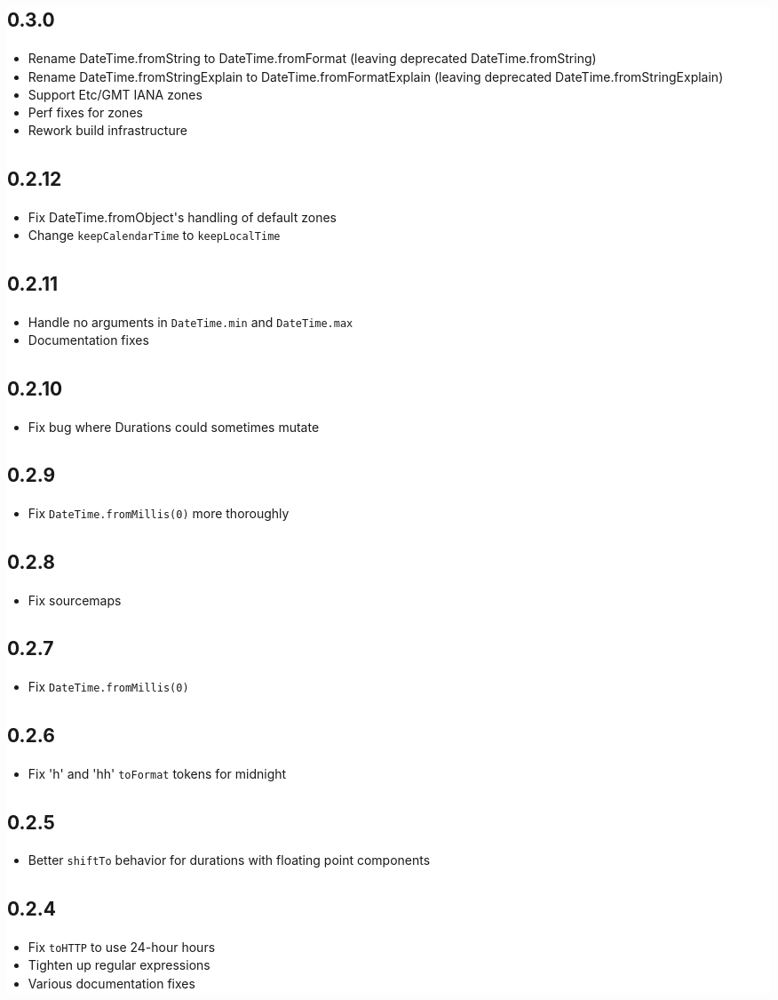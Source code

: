 ## 0.3.0

 * Rename DateTime.fromString to DateTime.fromFormat (leaving deprecated DateTime.fromString)
 * Rename DateTime.fromStringExplain to DateTime.fromFormatExplain (leaving deprecated DateTime.fromStringExplain)
 * Support Etc/GMT IANA zones
 * Perf fixes for zones
 * Rework build infrastructure

## 0.2.12

 * Fix DateTime.fromObject's handling of default zones
 * Change `keepCalendarTime` to `keepLocalTime`

## 0.2.11

 * Handle no arguments in `DateTime.min` and `DateTime.max`
 * Documentation fixes

## 0.2.10

 * Fix bug where Durations could sometimes mutate

## 0.2.9

 * Fix `DateTime.fromMillis(0)` more thoroughly

## 0.2.8

 * Fix sourcemaps

## 0.2.7

 * Fix `DateTime.fromMillis(0)`

## 0.2.6

 * Fix 'h' and 'hh' `toFormat` tokens for midnight

## 0.2.5

 * Better `shiftTo` behavior for durations with floating point components

## 0.2.4

 * Fix `toHTTP` to use 24-hour hours
 * Tighten up regular expressions
 * Various documentation fixes
